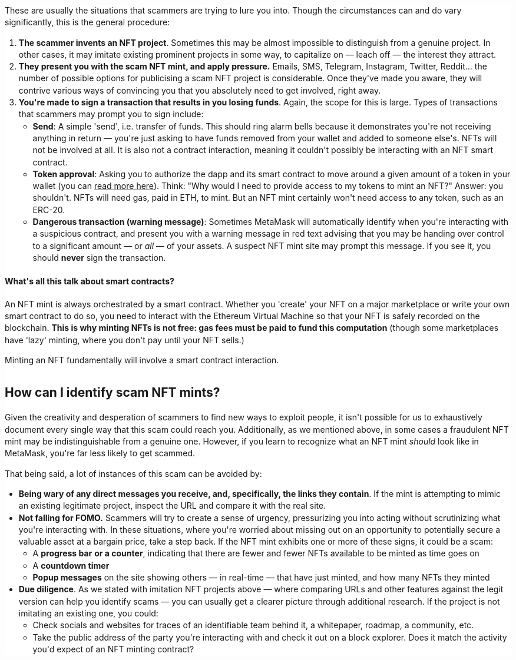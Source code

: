 These are usually the situations that scammers are trying to lure you into. Though the circumstances can and do vary significantly, this is the general procedure:

1. **The scammer invents an NFT project**. Sometimes this may be almost impossible to distinguish from a genuine project. In other cases, it may imitate existing prominent projects in some way, to capitalize on — leach off — the interest they attract.
2. **They present you with the scam NFT mint, and apply pressure.** Emails, SMS, Telegram, Instagram, Twitter, Reddit... the number of possible options for publicising a scam NFT project is considerable. Once they've made you aware, they will contrive various ways of convincing you that you absolutely need to get involved, right away.
3. **You're made to sign a transaction that results in you losing funds**. Again, the scope for this is large. Types of transactions that scammers may prompt you to sign include:  
   * **Send**: A simple 'send', i.e. transfer of funds. This should ring alarm bells because it demonstrates you're not receiving anything in return — you're just asking to have funds removed from your wallet and added to someone else's. NFTs will not be involved at all. It is also not a contract interaction, meaning it couldn't possibly be interacting with an NFT smart contract.  
   * **Token approval**: Asking you to authorize the dapp and its smart contract to move around a given amount of a token in your wallet (you can [read more here](https://metamask.zendesk.com/hc/en-us/articles/6174898326683)). Think: "Why would I need to provide access to my tokens to mint an NFT?" Answer: you shouldn't. NFTs will need gas, paid in ETH, to mint. But an NFT mint certainly won't need access to any token, such as an ERC-20.  
   * **Dangerous transaction (warning message)**: Sometimes MetaMask will automatically identify when you're interacting with a suspicious contract, and present you with a warning message in red text advising that you may be handing over control to a significant amount — or _all_ — of your assets. A suspect NFT mint site may prompt this message. If you see it, you should **never** sign the transaction.

#### What's all this talk about smart contracts?

An NFT mint is always orchestrated by a smart contract. Whether you 'create' your NFT on a major marketplace or write your own smart contract to do so, you need to interact with the Ethereum Virtual Machine so that your NFT is safely recorded on the blockchain. **This is why minting NFTs is not free: gas fees must be paid to fund this computation** (though some marketplaces have 'lazy' minting, where you don't pay until your NFT sells.)

Minting an NFT fundamentally will involve a smart contract interaction. 

## How can I identify scam NFT mints?

Given the creativity and desperation of scammers to find new ways to exploit people, it isn't possible for us to exhaustively document every single way that this scam could reach you. Additionally, as we mentioned above, in some cases a fraudulent NFT mint may be indistinguishable from a genuine one. However, if you learn to recognize what an NFT mint _should_ look like in MetaMask, you're far less likely to get scammed. 

That being said, a lot of instances of this scam can be avoided by:

* **Being wary of any direct messages you receive, and, specifically, the links they contain**. If the mint is attempting to mimic an existing legitimate project, inspect the URL and compare it with the real site.
* **Not falling for FOMO.** Scammers will try to create a sense of urgency, pressurizing you into acting without scrutinizing what you're interacting with. In these situations, where you're worried about missing out on an opportunity to potentially secure a valuable asset at a bargain price, take a step back. If the NFT mint exhibits one or more of these signs, it could be a scam:  
   * A **progress bar** **or a counter**, indicating that there are fewer and fewer NFTs available to be minted as time goes on  
   * A **countdown timer**  
   * **Popup messages** on the site showing others — in real-time — that have just minted, and how many NFTs they minted
* **Due diligence**. As we stated with imitation NFT projects above — where comparing URLs and other features against the legit version can help you identify scams — you can usually get a clearer picture through additional research. If the project is not imitating an existing one, you could:  
   * Check socials and websites for traces of an identifiable team behind it, a whitepaper, roadmap, a community, etc.  
   * Take the public address of the party you're interacting with and check it out on a block explorer. Does it match the activity you'd expect of an NFT minting contract?